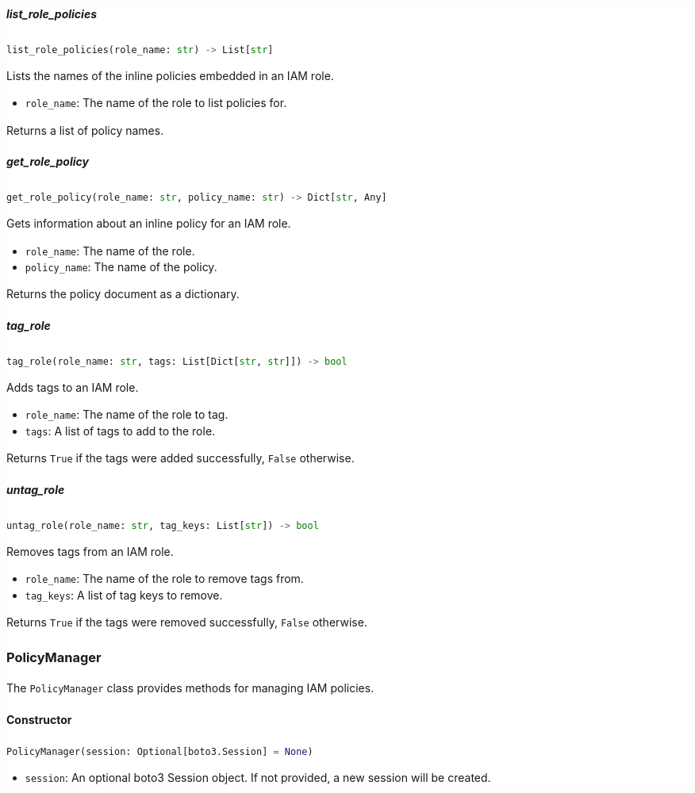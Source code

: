 ##### list_role_policies

```python
list_role_policies(role_name: str) -> List[str]
```

Lists the names of the inline policies embedded in an IAM role.

- `role_name`: The name of the role to list policies for.

Returns a list of policy names.

##### get_role_policy

```python
get_role_policy(role_name: str, policy_name: str) -> Dict[str, Any]
```

Gets information about an inline policy for an IAM role.

- `role_name`: The name of the role.
- `policy_name`: The name of the policy.

Returns the policy document as a dictionary.

##### tag_role

```python
tag_role(role_name: str, tags: List[Dict[str, str]]) -> bool
```

Adds tags to an IAM role.

- `role_name`: The name of the role to tag.
- `tags`: A list of tags to add to the role.

Returns `True` if the tags were added successfully, `False` otherwise.

##### untag_role

```python
untag_role(role_name: str, tag_keys: List[str]) -> bool
```

Removes tags from an IAM role.

- `role_name`: The name of the role to remove tags from.
- `tag_keys`: A list of tag keys to remove.

Returns `True` if the tags were removed successfully, `False` otherwise.

### PolicyManager

The `PolicyManager` class provides methods for managing IAM policies.

#### Constructor

```python
PolicyManager(session: Optional[boto3.Session] = None)
```

- `session`: An optional boto3 Session object. If not provided, a new session will be created.
